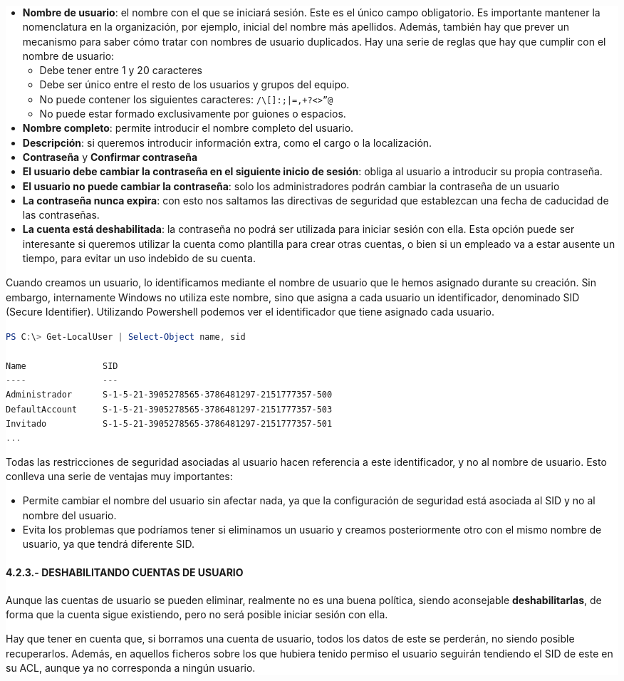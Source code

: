 - **Nombre de usuario**: el nombre con el que se iniciará sesión. Este es el único campo obligatorio. Es importante mantener la nomenclatura en la organización, por ejemplo, inicial del nombre más apellidos. Además, también hay que prever un mecanismo para saber cómo tratar con nombres de usuario duplicados. Hay una serie de reglas que hay que cumplir con el nombre de usuario:
   - Debe tener entre 1 y 20 caracteres
   - Debe ser único entre el resto de los usuarios y grupos del equipo.
   - No puede contener los siguientes caracteres: `/\[]:;|=,+?<>”@`
   - No puede estar formado exclusivamente por guiones o espacios.
- **Nombre completo**: permite introducir el nombre completo del usuario.
- **Descripción**: si queremos introducir información extra, como el cargo o la localización.
- **Contraseña** y **Confirmar contraseña**
- **El usuario debe cambiar la contraseña en el siguiente inicio de sesión**: obliga al usuario a introducir su propia contraseña.
- **El usuario no puede cambiar la contraseña**: solo los administradores podrán cambiar la contraseña de un usuario
- **La contraseña nunca expira**: con esto nos saltamos las directivas de seguridad que establezcan una fecha de caducidad de las contraseñas.
- **La cuenta está deshabilitada**: la contraseña no podrá ser utilizada para iniciar sesión con ella. Esta opción puede ser interesante si queremos utilizar la cuenta como plantilla para crear otras cuentas, o bien si un empleado va a estar ausente un tiempo, para evitar un uso indebido de su cuenta.
  
Cuando creamos un usuario, lo identificamos mediante el nombre de usuario que le hemos asignado durante su creación. Sin embargo, internamente Windows no utiliza este nombre, sino que asigna a cada usuario un identificador, denominado SID (Secure Identifier). Utilizando Powershell podemos ver el identificador que tiene asignado cada usuario.
 
```powershell
PS C:\> Get-LocalUser | Select-Object name, sid

Name               SID
----               ---
Administrador      S-1-5-21-3905278565-3786481297-2151777357-500
DefaultAccount     S-1-5-21-3905278565-3786481297-2151777357-503
Invitado           S-1-5-21-3905278565-3786481297-2151777357-501
...
```

Todas las restricciones de seguridad asociadas al usuario hacen referencia a este identificador, y no al nombre de usuario. Esto conlleva una serie de ventajas muy importantes:

- Permite cambiar el nombre del usuario sin afectar nada, ya que la configuración de seguridad está asociada al SID y no al nombre del usuario.
- Evita los problemas que podríamos tener si eliminamos un usuario y creamos posteriormente otro con el mismo nombre de usuario, ya que tendrá diferente SID.


#### 4.2.3.- DESHABILITANDO CUENTAS DE USUARIO

Aunque las cuentas de usuario se pueden eliminar, realmente no es una buena política, siendo aconsejable **deshabilitarlas**, de forma que la cuenta sigue existiendo, pero no será posible iniciar sesión con ella.

Hay que tener en cuenta que, si borramos una cuenta de usuario, todos los datos de este se perderán, no siendo posible recuperarlos. Además, en aquellos ficheros sobre los que hubiera tenido permiso el usuario seguirán tendiendo el SID de este en su ACL, aunque ya no corresponda a ningún usuario.
